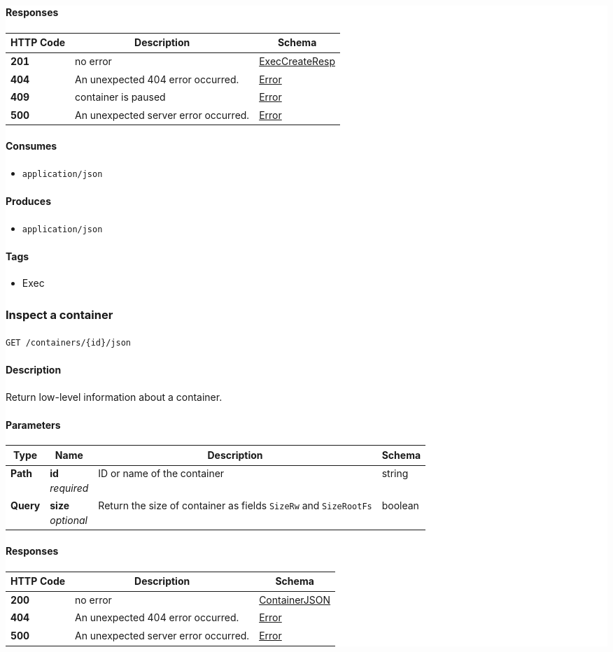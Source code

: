 
#### Responses

|HTTP Code|Description|Schema|
|---|---|---|
|**201**|no error|[ExecCreateResp](#execcreateresp)|
|**404**|An unexpected 404 error occurred.|[Error](#error)|
|**409**|container is paused|[Error](#error)|
|**500**|An unexpected server error occurred.|[Error](#error)|


#### Consumes

* `application/json`


#### Produces

* `application/json`


#### Tags

* Exec


<a name="containerinspect"></a>
### Inspect a container
```
GET /containers/{id}/json
```


#### Description
Return low-level information about a container.


#### Parameters

|Type|Name|Description|Schema|
|---|---|---|---|
|**Path**|**id**  <br>*required*|ID or name of the container|string|
|**Query**|**size**  <br>*optional*|Return the size of container as fields `SizeRw` and `SizeRootFs`|boolean|


#### Responses

|HTTP Code|Description|Schema|
|---|---|---|
|**200**|no error|[ContainerJSON](#containerjson)|
|**404**|An unexpected 404 error occurred.|[Error](#error)|
|**500**|An unexpected server error occurred.|[Error](#error)|
